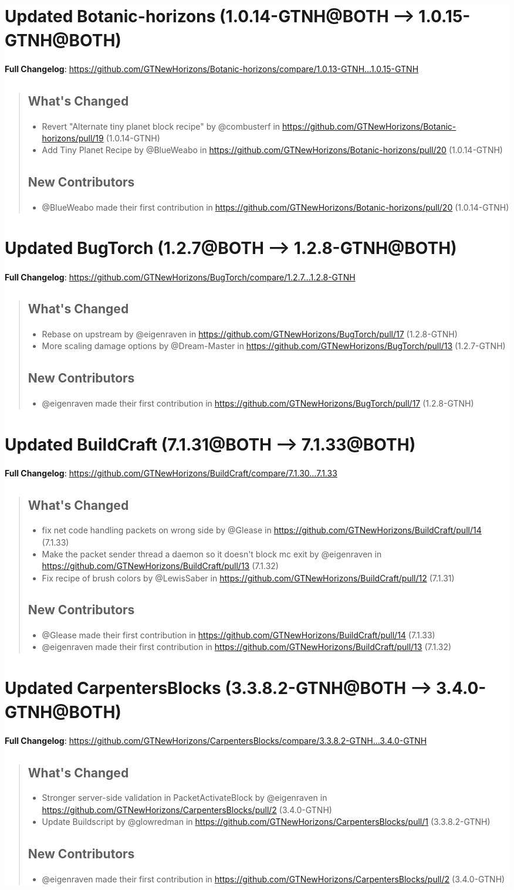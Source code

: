 # Updated Botanic-horizons (1.0.14-GTNH@BOTH --> 1.0.15-GTNH@BOTH)
**Full Changelog**: https://github.com/GTNewHorizons/Botanic-horizons/compare/1.0.13-GTNH...1.0.15-GTNH
>## What's Changed
> * Revert "Alternate tiny planet block recipe" by @combusterf in https://github.com/GTNewHorizons/Botanic-horizons/pull/19 (1.0.14-GTNH)
> * Add Tiny Planet Recipe by @BlueWeabo in https://github.com/GTNewHorizons/Botanic-horizons/pull/20 (1.0.14-GTNH)
>
>## New Contributors
> * @BlueWeabo made their first contribution in https://github.com/GTNewHorizons/Botanic-horizons/pull/20 (1.0.14-GTNH)
>

# Updated BugTorch (1.2.7@BOTH --> 1.2.8-GTNH@BOTH)
**Full Changelog**: https://github.com/GTNewHorizons/BugTorch/compare/1.2.7...1.2.8-GTNH
>## What's Changed
> * Rebase on upstream by @eigenraven in https://github.com/GTNewHorizons/BugTorch/pull/17 (1.2.8-GTNH)
> * More scaling damage options by @Dream-Master in https://github.com/GTNewHorizons/BugTorch/pull/13 (1.2.7-GTNH)
>
>## New Contributors
> * @eigenraven made their first contribution in https://github.com/GTNewHorizons/BugTorch/pull/17 (1.2.8-GTNH)
>

# Updated BuildCraft (7.1.31@BOTH --> 7.1.33@BOTH)
**Full Changelog**: https://github.com/GTNewHorizons/BuildCraft/compare/7.1.30...7.1.33
>## What's Changed
> * fix net code handling packets on wrong side by @Glease in https://github.com/GTNewHorizons/BuildCraft/pull/14 (7.1.33)
> * Make the packet sender thread a daemon so it doesn't block mc exit by @eigenraven in https://github.com/GTNewHorizons/BuildCraft/pull/13 (7.1.32)
> * Fix recipe of brush colors by @LewisSaber in https://github.com/GTNewHorizons/BuildCraft/pull/12 (7.1.31)
>
>## New Contributors
> * @Glease made their first contribution in https://github.com/GTNewHorizons/BuildCraft/pull/14 (7.1.33)
> * @eigenraven made their first contribution in https://github.com/GTNewHorizons/BuildCraft/pull/13 (7.1.32)
>

# Updated CarpentersBlocks (3.3.8.2-GTNH@BOTH --> 3.4.0-GTNH@BOTH)
**Full Changelog**: https://github.com/GTNewHorizons/CarpentersBlocks/compare/3.3.8.2-GTNH...3.4.0-GTNH
>## What's Changed
> * Stronger server-side validation in PacketActivateBlock by @eigenraven in https://github.com/GTNewHorizons/CarpentersBlocks/pull/2 (3.4.0-GTNH)
> * Update Buildscript by @glowredman in https://github.com/GTNewHorizons/CarpentersBlocks/pull/1 (3.3.8.2-GTNH)
>
>## New Contributors
> * @eigenraven made their first contribution in https://github.com/GTNewHorizons/CarpentersBlocks/pull/2 (3.4.0-GTNH)